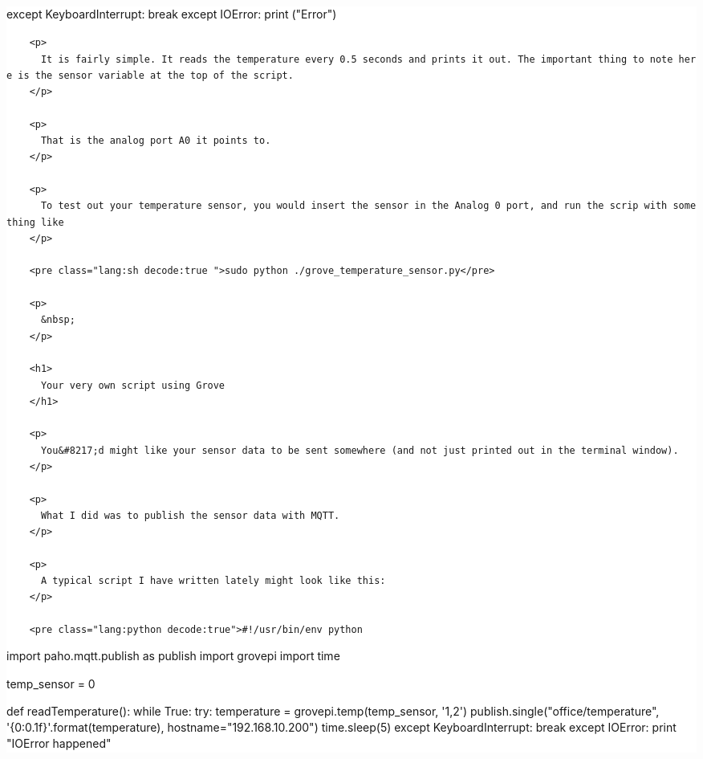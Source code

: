   except KeyboardInterrupt:
    break
  except IOError:
    print ("Error")</pre>
        
        <p>
          It is fairly simple. It reads the temperature every 0.5 seconds and prints it out. The important thing to note here is the sensor variable at the top of the script.
        </p>
        
        <p>
          That is the analog port A0 it points to.
        </p>
        
        <p>
          To test out your temperature sensor, you would insert the sensor in the Analog 0 port, and run the scrip with something like
        </p>
        
        <pre class="lang:sh decode:true ">sudo python ./grove_temperature_sensor.py</pre>
        
        <p>
          &nbsp;
        </p>
        
        <h1>
          Your very own script using Grove
        </h1>
        
        <p>
          You&#8217;d might like your sensor data to be sent somewhere (and not just printed out in the terminal window).
        </p>
        
        <p>
          What I did was to publish the sensor data with MQTT.
        </p>
        
        <p>
          A typical script I have written lately might look like this:
        </p>
        
        <pre class="lang:python decode:true">#!/usr/bin/env python

import paho.mqtt.publish as publish
import grovepi
import time

temp_sensor = 0

def readTemperature():
  while True:
    try:
      temperature = grovepi.temp(temp_sensor, '1,2')
      publish.single("office/temperature", '{0:0.1f}'.format(temperature), hostname="192.168.10.200")
      time.sleep(5)
    except KeyboardInterrupt:
      break
    except IOError:
      print "IOError happened"
